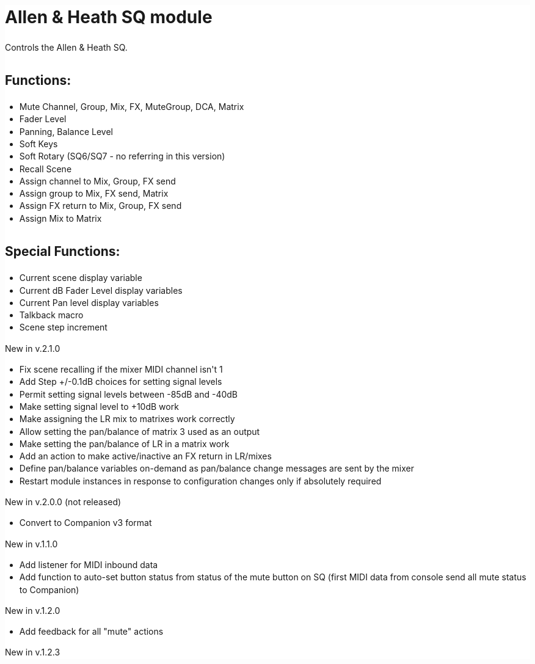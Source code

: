 # Allen & Heath SQ module

Controls the Allen & Heath SQ.

## Functions:

- Mute Channel, Group, Mix, FX, MuteGroup, DCA, Matrix
- Fader Level
- Panning, Balance Level
- Soft Keys
- Soft Rotary (SQ6/SQ7 - no referring in this version)
- Recall Scene
- Assign channel to Mix, Group, FX send
- Assign group to Mix, FX send, Matrix
- Assign FX return to Mix, Group, FX send
- Assign Mix to Matrix

## Special Functions:

- Current scene display variable
- Current dB Fader Level display variables
- Current Pan level display variables
- Talkback macro
- Scene step increment

New in v.2.1.0

- Fix scene recalling if the mixer MIDI channel isn't 1
- Add Step +/-0.1dB choices for setting signal levels
- Permit setting signal levels between -85dB and -40dB
- Make setting signal level to +10dB work
- Make assigning the LR mix to matrixes work correctly
- Allow setting the pan/balance of matrix 3 used as an output
- Make setting the pan/balance of LR in a matrix work
- Add an action to make active/inactive an FX return in LR/mixes
- Define pan/balance variables on-demand as pan/balance change messages are sent by the mixer
- Restart module instances in response to configuration changes only if absolutely required

New in v.2.0.0 (not released)

- Convert to Companion v3 format

New in v.1.1.0

- Add listener for MIDI inbound data
- Add function to auto-set button status from status of the mute button on SQ
  (first MIDI data from console send all mute status to Companion)

New in v.1.2.0

- Add feedback for all "mute" actions

New in v.1.2.3
